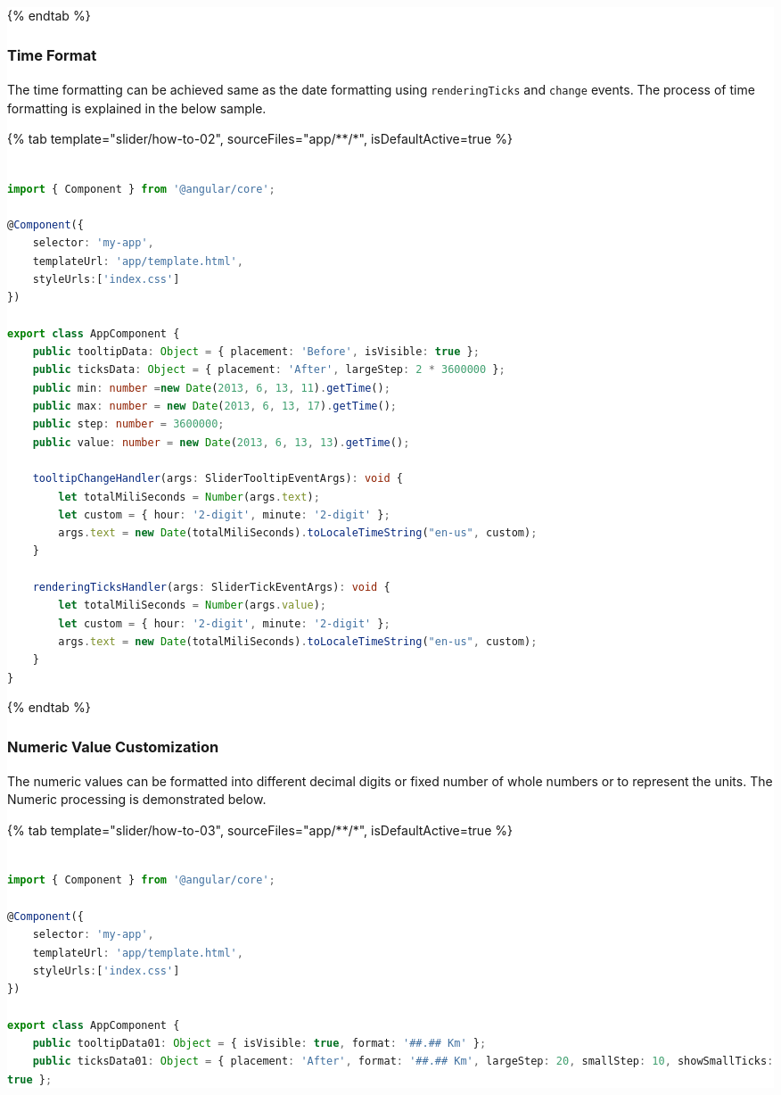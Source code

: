 {% endtab %}

### Time Format

The time formatting can be achieved same as the date formatting using `renderingTicks` and
`change` events. The process of time formatting is
explained in the below sample.

{% tab template="slider/how-to-02", sourceFiles="app/**/*", isDefaultActive=true %}

```typescript

import { Component } from '@angular/core';

@Component({
    selector: 'my-app',
    templateUrl: 'app/template.html',
    styleUrls:['index.css']
})

export class AppComponent {
    public tooltipData: Object = { placement: 'Before', isVisible: true };
    public ticksData: Object = { placement: 'After', largeStep: 2 * 3600000 };
    public min: number =new Date(2013, 6, 13, 11).getTime();
    public max: number = new Date(2013, 6, 13, 17).getTime();
    public step: number = 3600000;
    public value: number = new Date(2013, 6, 13, 13).getTime();

    tooltipChangeHandler(args: SliderTooltipEventArgs): void {
        let totalMiliSeconds = Number(args.text);
        let custom = { hour: '2-digit', minute: '2-digit' };
        args.text = new Date(totalMiliSeconds).toLocaleTimeString("en-us", custom);
    }

    renderingTicksHandler(args: SliderTickEventArgs): void {
        let totalMiliSeconds = Number(args.value);
        let custom = { hour: '2-digit', minute: '2-digit' };
        args.text = new Date(totalMiliSeconds).toLocaleTimeString("en-us", custom);
    }
}

```

{% endtab %}

### Numeric Value Customization

The numeric values can be formatted into different decimal digits or fixed number of whole numbers
or to represent the units.
The Numeric processing is demonstrated below.

{% tab template="slider/how-to-03", sourceFiles="app/**/*", isDefaultActive=true %}

```typescript

import { Component } from '@angular/core';

@Component({
    selector: 'my-app',
    templateUrl: 'app/template.html',
    styleUrls:['index.css']
})

export class AppComponent {
    public tooltipData01: Object = { isVisible: true, format: '##.## Km' };
    public ticksData01: Object = { placement: 'After', format: '##.## Km', largeStep: 20, smallStep: 10, showSmallTicks: true };
```